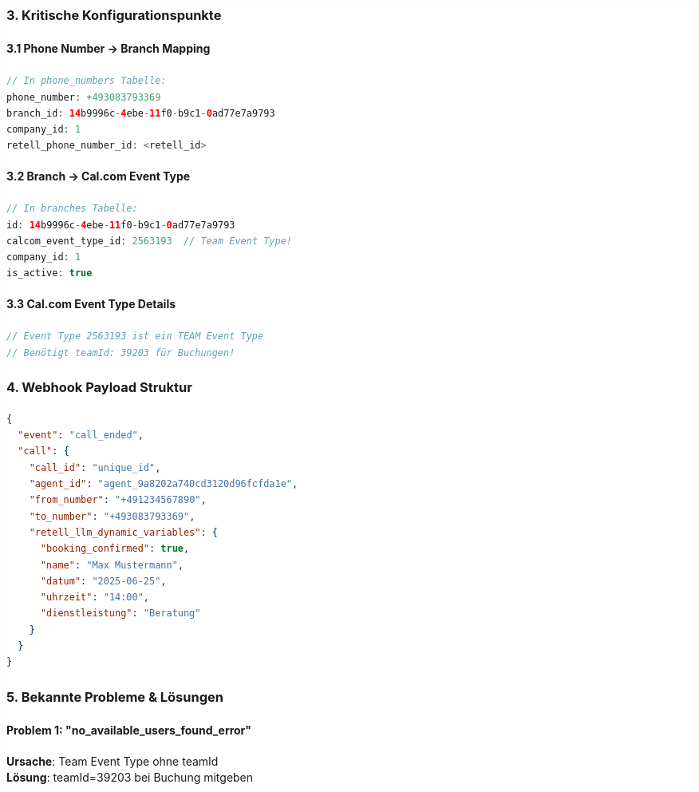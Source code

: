 ### 3. Kritische Konfigurationspunkte

#### 3.1 Phone Number → Branch Mapping
```php
// In phone_numbers Tabelle:
phone_number: +493083793369
branch_id: 14b9996c-4ebe-11f0-b9c1-0ad77e7a9793
company_id: 1
retell_phone_number_id: <retell_id>
```

#### 3.2 Branch → Cal.com Event Type
```php
// In branches Tabelle:
id: 14b9996c-4ebe-11f0-b9c1-0ad77e7a9793
calcom_event_type_id: 2563193  // Team Event Type!
company_id: 1
is_active: true
```

#### 3.3 Cal.com Event Type Details
```php
// Event Type 2563193 ist ein TEAM Event Type
// Benötigt teamId: 39203 für Buchungen!
```

### 4. Webhook Payload Struktur

```json
{
  "event": "call_ended",
  "call": {
    "call_id": "unique_id",
    "agent_id": "agent_9a8202a740cd3120d96fcfda1e",
    "from_number": "+491234567890",
    "to_number": "+493083793369",
    "retell_llm_dynamic_variables": {
      "booking_confirmed": true,
      "name": "Max Mustermann",
      "datum": "2025-06-25",
      "uhrzeit": "14:00",
      "dienstleistung": "Beratung"
    }
  }
}
```

### 5. Bekannte Probleme & Lösungen

#### Problem 1: "no_available_users_found_error"
**Ursache**: Team Event Type ohne teamId  
**Lösung**: teamId=39203 bei Buchung mitgeben
